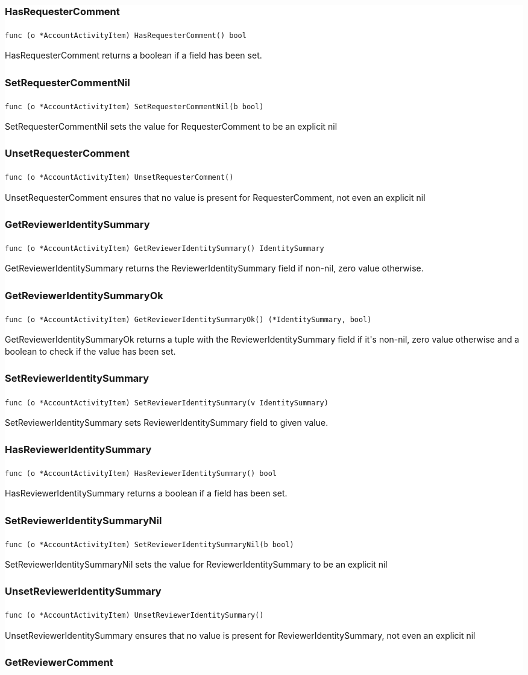 ### HasRequesterComment

`func (o *AccountActivityItem) HasRequesterComment() bool`

HasRequesterComment returns a boolean if a field has been set.

### SetRequesterCommentNil

`func (o *AccountActivityItem) SetRequesterCommentNil(b bool)`

 SetRequesterCommentNil sets the value for RequesterComment to be an explicit nil

### UnsetRequesterComment
`func (o *AccountActivityItem) UnsetRequesterComment()`

UnsetRequesterComment ensures that no value is present for RequesterComment, not even an explicit nil
### GetReviewerIdentitySummary

`func (o *AccountActivityItem) GetReviewerIdentitySummary() IdentitySummary`

GetReviewerIdentitySummary returns the ReviewerIdentitySummary field if non-nil, zero value otherwise.

### GetReviewerIdentitySummaryOk

`func (o *AccountActivityItem) GetReviewerIdentitySummaryOk() (*IdentitySummary, bool)`

GetReviewerIdentitySummaryOk returns a tuple with the ReviewerIdentitySummary field if it's non-nil, zero value otherwise
and a boolean to check if the value has been set.

### SetReviewerIdentitySummary

`func (o *AccountActivityItem) SetReviewerIdentitySummary(v IdentitySummary)`

SetReviewerIdentitySummary sets ReviewerIdentitySummary field to given value.

### HasReviewerIdentitySummary

`func (o *AccountActivityItem) HasReviewerIdentitySummary() bool`

HasReviewerIdentitySummary returns a boolean if a field has been set.

### SetReviewerIdentitySummaryNil

`func (o *AccountActivityItem) SetReviewerIdentitySummaryNil(b bool)`

 SetReviewerIdentitySummaryNil sets the value for ReviewerIdentitySummary to be an explicit nil

### UnsetReviewerIdentitySummary
`func (o *AccountActivityItem) UnsetReviewerIdentitySummary()`

UnsetReviewerIdentitySummary ensures that no value is present for ReviewerIdentitySummary, not even an explicit nil
### GetReviewerComment
